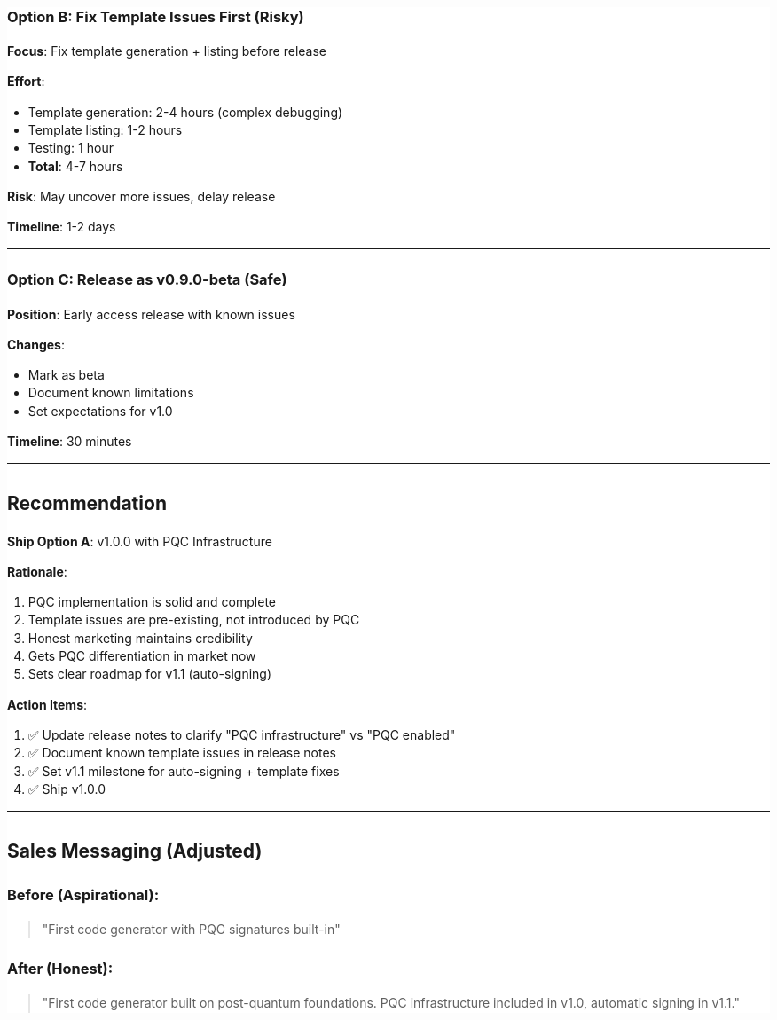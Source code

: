 ### Option B: Fix Template Issues First (Risky)

**Focus**: Fix template generation + listing before release

**Effort**:
- Template generation: 2-4 hours (complex debugging)
- Template listing: 1-2 hours
- Testing: 1 hour
- **Total**: 4-7 hours

**Risk**: May uncover more issues, delay release

**Timeline**: 1-2 days

---

### Option C: Release as v0.9.0-beta (Safe)

**Position**: Early access release with known issues

**Changes**:
- Mark as beta
- Document known limitations
- Set expectations for v1.0

**Timeline**: 30 minutes

---

## Recommendation

**Ship Option A**: v1.0.0 with PQC Infrastructure

**Rationale**:
1. PQC implementation is solid and complete
2. Template issues are pre-existing, not introduced by PQC
3. Honest marketing maintains credibility
4. Gets PQC differentiation in market now
5. Sets clear roadmap for v1.1 (auto-signing)

**Action Items**:
1. ✅ Update release notes to clarify "PQC infrastructure" vs "PQC enabled"
2. ✅ Document known template issues in release notes
3. ✅ Set v1.1 milestone for auto-signing + template fixes
4. ✅ Ship v1.0.0

---

## Sales Messaging (Adjusted)

### Before (Aspirational):
> "First code generator with PQC signatures built-in"

### After (Honest):
> "First code generator built on post-quantum foundations. PQC infrastructure included in v1.0, automatic signing in v1.1."
